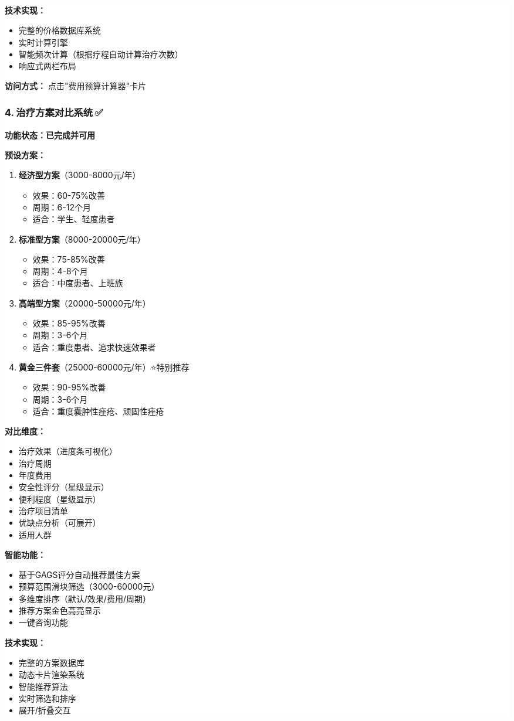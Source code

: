 **技术实现：**
- 完整的价格数据库系统
- 实时计算引擎
- 智能频次计算（根据疗程自动计算治疗次数）
- 响应式两栏布局

**访问方式：** 点击"费用预算计算器"卡片

### 4. 治疗方案对比系统 ✅
**功能状态：已完成并可用**

**预设方案：**
1. **经济型方案**（3000-8000元/年）
   - 效果：60-75%改善
   - 周期：6-12个月
   - 适合：学生、轻度患者

2. **标准型方案**（8000-20000元/年）
   - 效果：75-85%改善
   - 周期：4-8个月
   - 适合：中度患者、上班族

3. **高端型方案**（20000-50000元/年）
   - 效果：85-95%改善
   - 周期：3-6个月
   - 适合：重度患者、追求快速效果者

4. **黄金三件套**（25000-60000元/年）⭐特别推荐
   - 效果：90-95%改善
   - 周期：3-6个月
   - 适合：重度囊肿性痤疮、顽固性痤疮

**对比维度：**
- 治疗效果（进度条可视化）
- 治疗周期
- 年度费用
- 安全性评分（星级显示）
- 便利程度（星级显示）
- 治疗项目清单
- 优缺点分析（可展开）
- 适用人群

**智能功能：**
- 基于GAGS评分自动推荐最佳方案
- 预算范围滑块筛选（3000-60000元）
- 多维度排序（默认/效果/费用/周期）
- 推荐方案金色高亮显示
- 一键咨询功能

**技术实现：**
- 完整的方案数据库
- 动态卡片渲染系统
- 智能推荐算法
- 实时筛选和排序
- 展开/折叠交互
